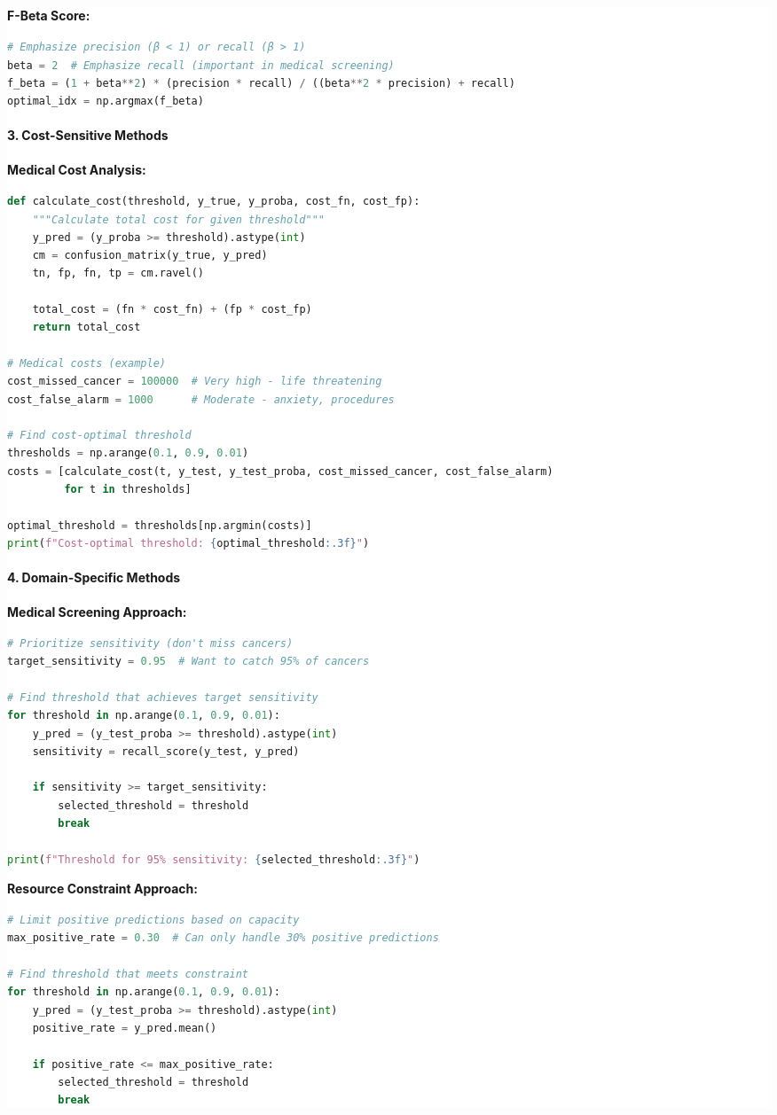 **F-Beta Score:**
```python
# Emphasize precision (β < 1) or recall (β > 1)
beta = 2  # Emphasize recall (important in medical screening)
f_beta = (1 + beta**2) * (precision * recall) / ((beta**2 * precision) + recall)
optimal_idx = np.argmax(f_beta)
```

#### **3. Cost-Sensitive Methods**

**Medical Cost Analysis:**
```python
def calculate_cost(threshold, y_true, y_proba, cost_fn, cost_fp):
    """Calculate total cost for given threshold"""
    y_pred = (y_proba >= threshold).astype(int)
    cm = confusion_matrix(y_true, y_pred)
    tn, fp, fn, tp = cm.ravel()
    
    total_cost = (fn * cost_fn) + (fp * cost_fp)
    return total_cost

# Medical costs (example)
cost_missed_cancer = 100000  # Very high - life threatening
cost_false_alarm = 1000      # Moderate - anxiety, procedures

# Find cost-optimal threshold
thresholds = np.arange(0.1, 0.9, 0.01)
costs = [calculate_cost(t, y_test, y_test_proba, cost_missed_cancer, cost_false_alarm) 
         for t in thresholds]

optimal_threshold = thresholds[np.argmin(costs)]
print(f"Cost-optimal threshold: {optimal_threshold:.3f}")
```

#### **4. Domain-Specific Methods**

**Medical Screening Approach:**
```python
# Prioritize sensitivity (don't miss cancers)
target_sensitivity = 0.95  # Want to catch 95% of cancers

# Find threshold that achieves target sensitivity
for threshold in np.arange(0.1, 0.9, 0.01):
    y_pred = (y_test_proba >= threshold).astype(int)
    sensitivity = recall_score(y_test, y_pred)
    
    if sensitivity >= target_sensitivity:
        selected_threshold = threshold
        break

print(f"Threshold for 95% sensitivity: {selected_threshold:.3f}")
```

**Resource Constraint Approach:**
```python
# Limit positive predictions based on capacity
max_positive_rate = 0.30  # Can only handle 30% positive predictions

# Find threshold that meets constraint
for threshold in np.arange(0.1, 0.9, 0.01):
    y_pred = (y_test_proba >= threshold).astype(int)
    positive_rate = y_pred.mean()
    
    if positive_rate <= max_positive_rate:
        selected_threshold = threshold
        break
```